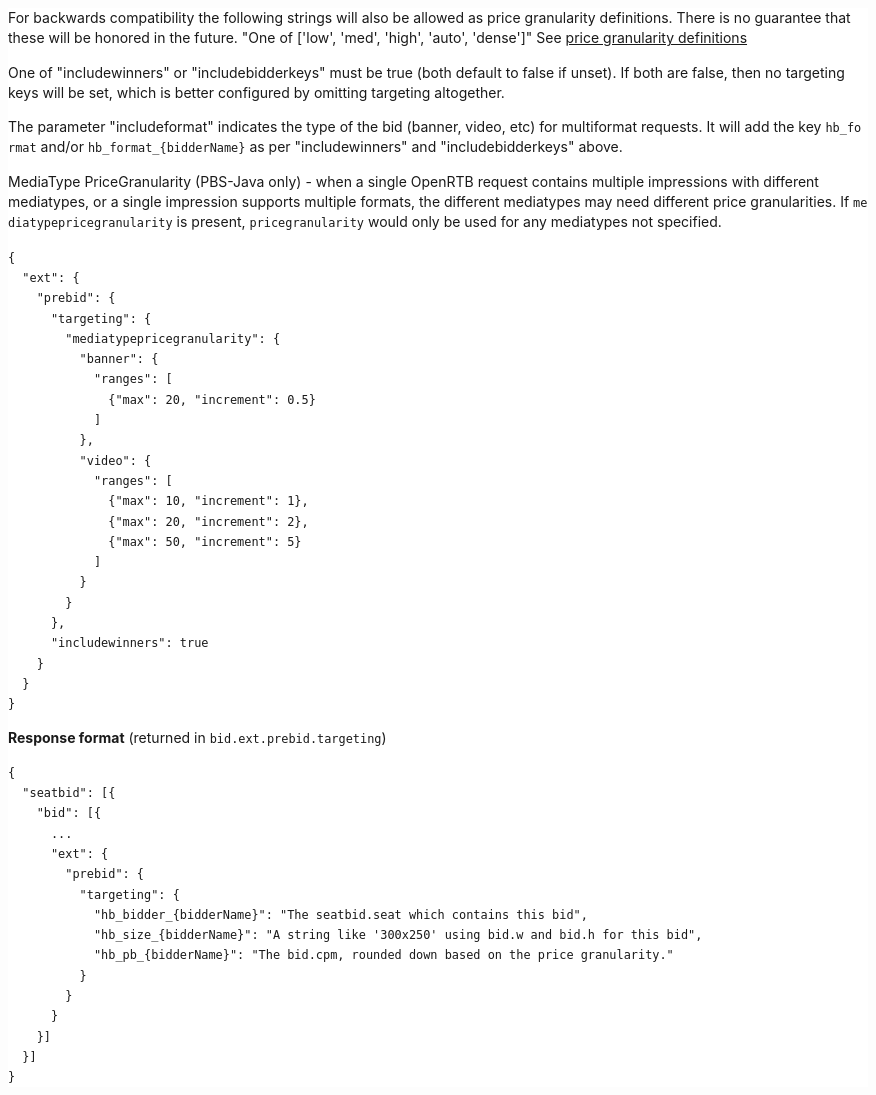For backwards compatibility the following strings will also be allowed as price granularity definitions. There is no guarantee that these will be honored in the future. "One of ['low', 'med', 'high', 'auto', 'dense']" See [price granularity definitions](/prebid-mobile/adops-price-granularity.html)

One of "includewinners" or "includebidderkeys" must be true (both default to false if unset). If both are false, then no targeting keys will be set, which is better configured by omitting targeting altogether.

The parameter "includeformat" indicates the type of the bid (banner, video, etc) for multiformat requests. It will add the key `hb_format` and/or `hb_format_{bidderName}` as per "includewinners" and "includebidderkeys" above.

MediaType PriceGranularity (PBS-Java only) - when a single OpenRTB request contains multiple impressions with different mediatypes, or a single impression supports multiple formats, the different mediatypes may need different price granularities. If `mediatypepricegranularity` is present, `pricegranularity` would only be used for any mediatypes not specified.

```
{
  "ext": {
    "prebid": {
      "targeting": {
        "mediatypepricegranularity": {
          "banner": {
            "ranges": [
              {"max": 20, "increment": 0.5}
            ]
          },
          "video": {
            "ranges": [
              {"max": 10, "increment": 1},
              {"max": 20, "increment": 2},
              {"max": 50, "increment": 5}
            ]
          }
        }
      },
      "includewinners": true
    }
  }
}
```

**Response format** (returned in `bid.ext.prebid.targeting`)

```
{
  "seatbid": [{
    "bid": [{
      ...
      "ext": {
        "prebid": {
          "targeting": {
            "hb_bidder_{bidderName}": "The seatbid.seat which contains this bid",
            "hb_size_{bidderName}": "A string like '300x250' using bid.w and bid.h for this bid",
            "hb_pb_{bidderName}": "The bid.cpm, rounded down based on the price granularity."
          }
        }
      }
    }]
  }]
}
```

